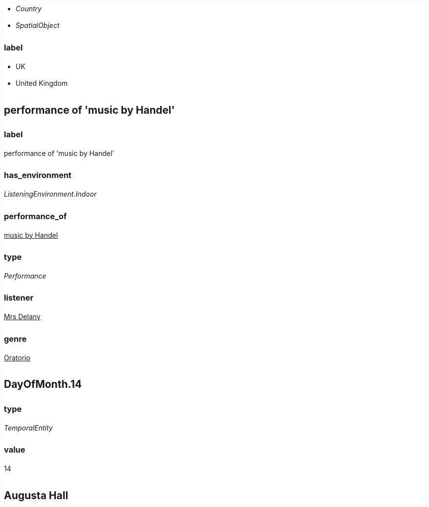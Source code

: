  - *Country*

 - *SpatialObject*

### label

 - UK

 - United Kingdom

## performance of 'music by Handel'

### label


performance of 'music by Handel'

### has_environment


*ListeningEnvironment.Indoor*

### performance_of


[music by Handel](#music-by-Handel)

### type


*Performance*

### listener


[Mrs Delany](#Mrs-Delany)

### genre


[Oratorio](#Oratorio)

## DayOfMonth.14

### type


*TemporalEntity*

### value


14

## Augusta Hall
